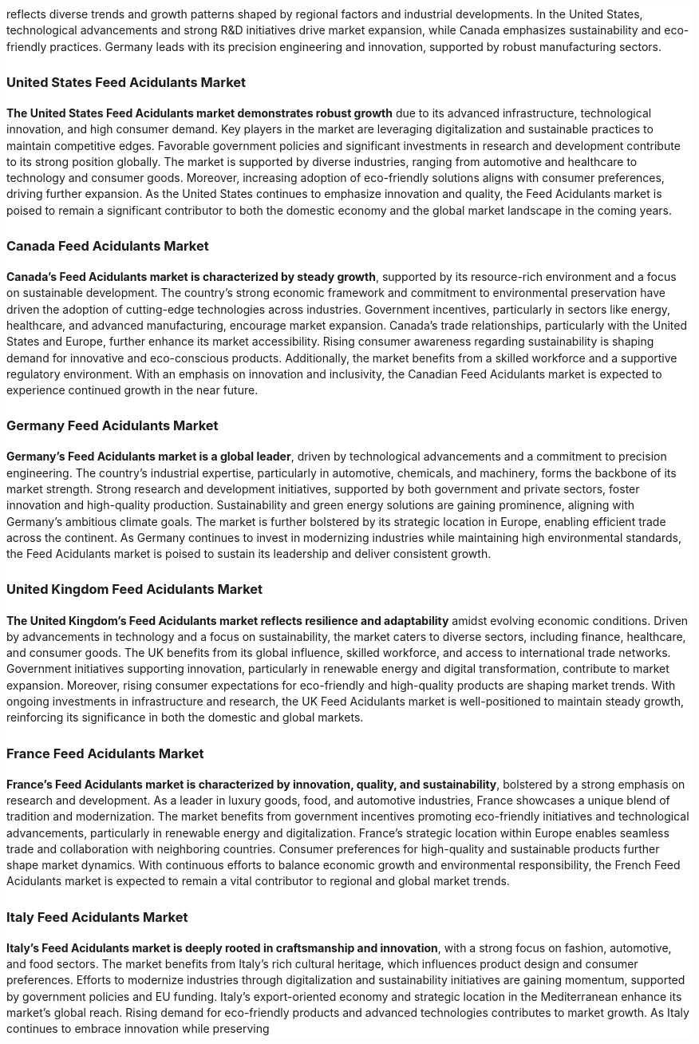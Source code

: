 reflects diverse trends and growth patterns shaped by regional factors and industrial developments. In the United States, technological advancements and strong R&amp;D initiatives drive market expansion, while Canada emphasizes sustainability and eco-friendly practices. Germany leads with its precision engineering and innovation, supported by robust manufacturing sectors.</span></em></p></blockquote><h3><strong>United States Feed Acidulants Market</strong></h3><p><strong>The United States Feed Acidulants market demonstrates robust growth</strong> due to its advanced infrastructure, technological innovation, and high consumer demand. Key players in the market are leveraging digitalization and sustainable practices to maintain competitive edges. Favorable government policies and significant investments in research and development contribute to its strong position globally. The market is supported by diverse industries, ranging from automotive and healthcare to technology and consumer goods. Moreover, increasing adoption of eco-friendly solutions aligns with consumer preferences, driving further expansion. As the United States continues to emphasize innovation and quality, the Feed Acidulants market is poised to remain a significant contributor to both the domestic economy and the global market landscape in the coming years.</p><h3><strong>Canada Feed Acidulants Market</strong></h3><p><strong>Canada&rsquo;s Feed Acidulants market is characterized by steady growth</strong>, supported by its resource-rich environment and a focus on sustainable development. The country&rsquo;s strong economic framework and commitment to environmental preservation have driven the adoption of cutting-edge technologies across industries. Government incentives, particularly in sectors like energy, healthcare, and advanced manufacturing, encourage market expansion. Canada&rsquo;s trade relationships, particularly with the United States and Europe, further enhance its market accessibility. Rising consumer awareness regarding sustainability is shaping demand for innovative and eco-conscious products. Additionally, the market benefits from a skilled workforce and a supportive regulatory environment. With an emphasis on innovation and inclusivity, the Canadian Feed Acidulants market is expected to experience continued growth in the near future.</p><h3><strong>Germany Feed Acidulants Market</strong></h3><p><strong>Germany&rsquo;s Feed Acidulants market is a global leader</strong>, driven by technological advancements and a commitment to precision engineering. The country&rsquo;s industrial expertise, particularly in automotive, chemicals, and machinery, forms the backbone of its market strength. Strong research and development initiatives, supported by both government and private sectors, foster innovation and high-quality production. Sustainability and green energy solutions are gaining prominence, aligning with Germany&rsquo;s ambitious climate goals. The market is further bolstered by its strategic location in Europe, enabling efficient trade across the continent. As Germany continues to invest in modernizing industries while maintaining high environmental standards, the Feed Acidulants market is poised to sustain its leadership and deliver consistent growth.</p><h3><strong>United Kingdom Feed Acidulants Market</strong></h3><p><strong>The United Kingdom&rsquo;s Feed Acidulants market reflects resilience and adaptability</strong> amidst evolving economic conditions. Driven by advancements in technology and a focus on sustainability, the market caters to diverse sectors, including finance, healthcare, and consumer goods. The UK benefits from its global influence, skilled workforce, and access to international trade networks. Government initiatives supporting innovation, particularly in renewable energy and digital transformation, contribute to market expansion. Moreover, rising consumer expectations for eco-friendly and high-quality products are shaping market trends. With ongoing investments in infrastructure and research, the UK Feed Acidulants market is well-positioned to maintain steady growth, reinforcing its significance in both the domestic and global markets.</p><h3><strong>France Feed Acidulants Market</strong></h3><p><strong>France&rsquo;s Feed Acidulants market is characterized by innovation, quality, and sustainability</strong>, bolstered by a strong emphasis on research and development. As a leader in luxury goods, food, and automotive industries, France showcases a unique blend of tradition and modernization. The market benefits from government incentives promoting eco-friendly initiatives and technological advancements, particularly in renewable energy and digitalization. France&rsquo;s strategic location within Europe enables seamless trade and collaboration with neighboring countries. Consumer preferences for high-quality and sustainable products further shape market dynamics. With continuous efforts to balance economic growth and environmental responsibility, the French Feed Acidulants market is expected to remain a vital contributor to regional and global market trends.</p><h3><strong>Italy Feed Acidulants Market</strong></h3><p><strong>Italy&rsquo;s Feed Acidulants market is deeply rooted in craftsmanship and innovation</strong>, with a strong focus on fashion, automotive, and food sectors. The market benefits from Italy&rsquo;s rich cultural heritage, which influences product design and consumer preferences. Efforts to modernize industries through digitalization and sustainability initiatives are gaining momentum, supported by government policies and EU funding. Italy&rsquo;s export-oriented economy and strategic location in the Mediterranean enhance its market&rsquo;s global reach. Rising demand for eco-friendly products and advanced technologies contributes to market growth. As Italy continues to embrace innovation while preserving